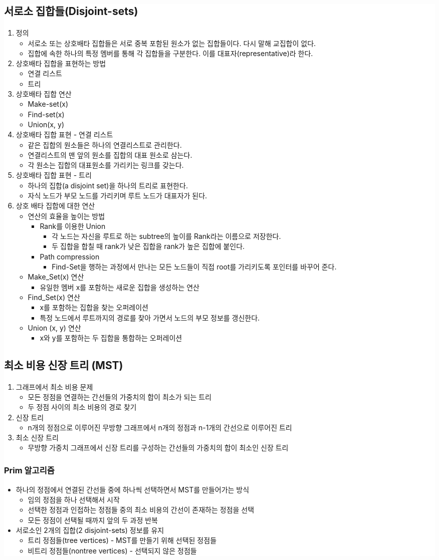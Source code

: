 ## 서로소 집합들(Disjoint-sets)

1. 정의
   - 서로소 또는 상호배타 집합들은 서로 중복 포함된 원소가 없는 집합들이다. 다시 말해 교집합이 없다.
   - 집합에 속한 하나의 특정 멤버를 통해 각 집합들을 구분한다. 이를 대표자(representative)라 한다.
2. 상호배타 집합을 표현하는 방법
   - 연결 리스트
   - 트리
3. 상호배타 집합 연산
   - Make-set(x)
   - Find-set(x)
   - Union(x, y)
4. 상호배타 집합 표현 - 연결 리스트
   - 같은 집합의 원소들은 하나의 연결리스트로 관리한다.
   - 연결리스트의 맨 앞의 원소를 집합의 대표 원소로 삼는다.
   - 각 원소는 집합의 대표원소를 가리키는 링크를 갖는다.
5. 상호배타 집합 표현 - 트리
   - 하나의 집합(a disjoint set)을 하나의 트리로 표현한다.
   - 자식 노드가 부모 노드를 가리키며 루트 노드가 대표자가 된다.
6. 상호 배타 집합에 대한 연산
   - 연산의 효율을 높이는 방법
     - Rank를 이용한 Union
       - 각 노드는 자신을 루트로 하는 subtree의 높이를 Rank라는 이름으로 저장한다.
       - 두 집합을 합칠 때 rank가 낮은 집합을 rank가 높은 집합에 붙인다.
     - Path compression
       - Find-Set을 행하는 과정에서 만나는 모든 노드들이 직접 root를 가리키도록 포인터를 바꾸어 준다.
   - Make_Set(x) 연산
     - 유일한 멤버 x를 포함하는 새로운 집합을 생성하는 연산
   - Find_Set(x) 연산
     - x를 포함하는 집합을 찾는 오퍼레이션
     - 특정 노드에서 루트까지의 경로를 찾아 가면서 노드의 부모 정보를 갱신한다.
   - Union (x, y) 연산
     - x와 y를 포함하는 두 집합을 통합하는 오퍼레이션

## 최소 비용 신장 트리 (MST)

1. 그래프에서 최소 비용 문제
   - 모든 정점을 연결하는 간선들의 가중치의 합이 최소가 되는 트리
   - 두 정점 사이의 최소 비용의 경로 찾기
2. 신장 트리
   - n개의 정점으로 이루어진 무방향 그래프에서 n개의 정점과 n-1개의 간선으로 이루어진 트리
3. 최소 신장 트리
   - 무방향 가중치 그래프에서 신장 트리를 구성하는 간선들의 가중치의 합이 최소인 신장 트리

### Prim 알고리즘

- 하나의 정점에서 연결된 간선들 중에 하나씩 선택하면서 MST를 만들어가는 방식
  - 임의 정점을 하나 선택해서 시작
  - 선택한 정점과 인접하는 정점들 중의 최소 비용의 간선이 존재하는 정점을 선택
  - 모든 정점이 선택될 때까지 앞의 두 과정 반복
- 서로소인 2개의 집합(2 disjoint-sets) 정보를 유지
  - 트리 정점들(tree vertices) - MST를 만들기 위해 선택된 정점들
  - 비트리 정점들(nontree vertices) - 선택되지 않은 정점들
